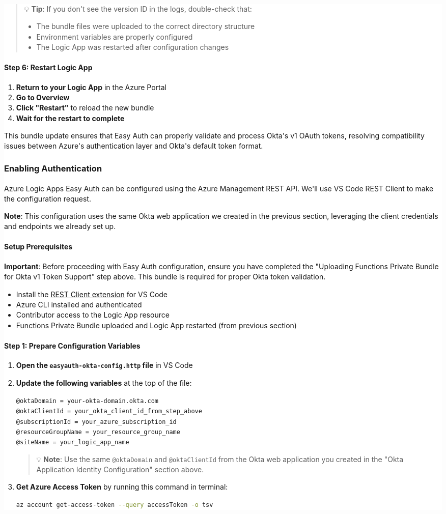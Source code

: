 > 💡 **Tip**: If you don't see the version ID in the logs, double-check that:
> - The bundle files were uploaded to the correct directory structure
> - Environment variables are properly configured
> - The Logic App was restarted after configuration changes

#### Step 6: Restart Logic App

1. **Return to your Logic App** in the Azure Portal
2. **Go to Overview**
3. **Click "Restart"** to reload the new bundle
4. **Wait for the restart to complete**

This bundle update ensures that Easy Auth can properly validate and process Okta's v1 OAuth tokens, resolving compatibility issues between Azure's authentication layer and Okta's default token format.

### Enabling Authentication

Azure Logic Apps Easy Auth can be configured using the Azure Management REST API. We'll use VS Code REST Client to make the configuration request.

**Note**: This configuration uses the same Okta web application we created in the previous section, leveraging the client credentials and endpoints we already set up.

#### Setup Prerequisites

**Important**: Before proceeding with Easy Auth configuration, ensure you have completed the "Uploading Functions Private Bundle for Okta v1 Token Support" step above. This bundle is required for proper Okta token validation.

- Install the [REST Client extension](https://marketplace.visualstudio.com/items?itemName=humao.rest-client) for VS Code
- Azure CLI installed and authenticated
- Contributor access to the Logic App resource
- Functions Private Bundle uploaded and Logic App restarted (from previous section)

#### Step 1: Prepare Configuration Variables

1. **Open the `easyauth-okta-config.http` file** in VS Code

2. **Update the following variables** at the top of the file:

   ```http
   @oktaDomain = your-okta-domain.okta.com
   @oktaClientId = your_okta_client_id_from_step_above
   @subscriptionId = your_azure_subscription_id
   @resourceGroupName = your_resource_group_name
   @siteName = your_logic_app_name
   ```

   > 💡 **Note**: Use the same `@oktaDomain` and `@oktaClientId` from the Okta web application you created in the "Okta Application Identity Configuration" section above.

3. **Get Azure Access Token** by running this command in terminal:

   ```bash
   az account get-access-token --query accessToken -o tsv
   ```

